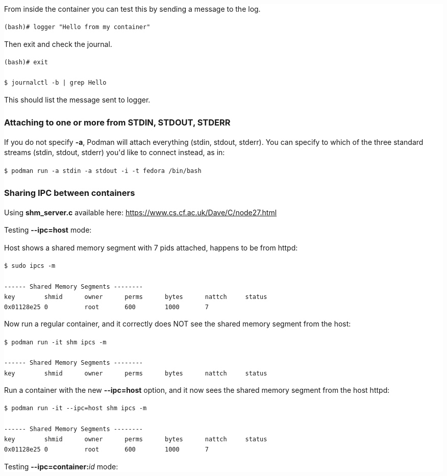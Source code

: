 From inside the container you can test this by sending a message to the log.

```
(bash)# logger "Hello from my container"
```

Then exit and check the journal.

```
(bash)# exit

$ journalctl -b | grep Hello
```

This should list the message sent to logger.

### Attaching to one or more from STDIN, STDOUT, STDERR

If you do not specify **-a**, Podman will attach everything (stdin, stdout, stderr).
You can specify to which of the three standard streams (stdin, stdout, stderr)
you'd like to connect instead, as in:

```
$ podman run -a stdin -a stdout -i -t fedora /bin/bash
```

### Sharing IPC between containers

Using **shm_server.c** available here: https://www.cs.cf.ac.uk/Dave/C/node27.html

Testing **\-\-ipc=host** mode:

Host shows a shared memory segment with 7 pids attached, happens to be from httpd:

```
$ sudo ipcs -m

------ Shared Memory Segments --------
key        shmid      owner      perms      bytes      nattch     status
0x01128e25 0          root       600        1000       7
```

Now run a regular container, and it correctly does NOT see the shared memory segment from the host:

```
$ podman run -it shm ipcs -m

------ Shared Memory Segments --------
key        shmid      owner      perms      bytes      nattch     status
```

Run a container with the new **\-\-ipc=host** option, and it now sees the shared memory segment from the host httpd:

```
$ podman run -it --ipc=host shm ipcs -m

------ Shared Memory Segments --------
key        shmid      owner      perms      bytes      nattch     status
0x01128e25 0          root       600        1000       7
```
Testing **\-\-ipc=container:**_id_ mode:
